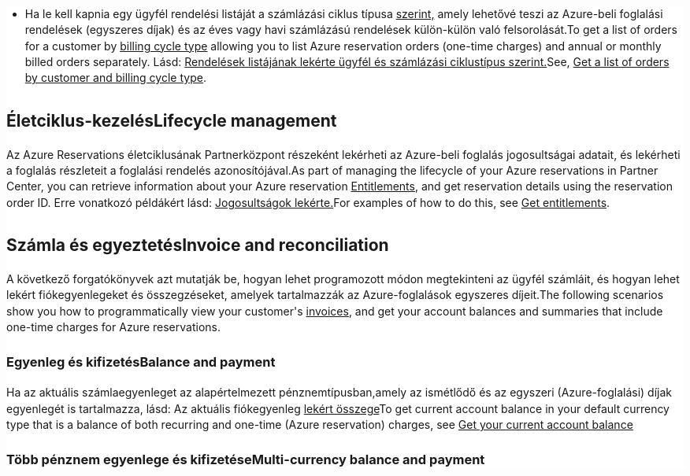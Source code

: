 - <span data-ttu-id="1f03f-293">Ha le kell kapnia egy ügyfél rendelési listáját a számlázási ciklus típusa [szerint,](product-resources.md#billingcycletype) amely lehetővé teszi az Azure-beli foglalási rendelések (egyszeres díjak) és az éves vagy havi számlázású rendelések külön-külön való felsorolását.</span><span class="sxs-lookup"><span data-stu-id="1f03f-293">To get a list of orders for a customer by [billing cycle type](product-resources.md#billingcycletype) allowing you to list Azure reservation orders (one-time charges) and annual or monthly billed orders separately.</span></span> <span data-ttu-id="1f03f-294">Lásd: [Rendelések listájának lekérte ügyfél és számlázási ciklustípus szerint.](get-a-list-of-orders-by-customer-and-billing-cycle-type.md)</span><span class="sxs-lookup"><span data-stu-id="1f03f-294">See, [Get a list of orders by customer and billing cycle type](get-a-list-of-orders-by-customer-and-billing-cycle-type.md).</span></span>

## <a name="lifecycle-management"></a><span data-ttu-id="1f03f-295">Életciklus-kezelés</span><span class="sxs-lookup"><span data-stu-id="1f03f-295">Lifecycle management</span></span>

<span data-ttu-id="1f03f-296">Az Azure Reservations életciklusának Partnerközpont részeként lekérheti az Azure-beli foglalás [](entitlement-resources.md)jogosultságai adatait, és lekérheti a foglalás részleteit a foglalási rendelés azonosítójával.</span><span class="sxs-lookup"><span data-stu-id="1f03f-296">As part of managing the lifecycle of your Azure reservations in Partner Center, you can retrieve information about your Azure reservation [Entitlements](entitlement-resources.md), and get reservation details using the reservation order ID.</span></span> <span data-ttu-id="1f03f-297">Erre vonatkozó példákért lásd: [Jogosultságok lekérte.](get-a-collection-of-entitlements.md)</span><span class="sxs-lookup"><span data-stu-id="1f03f-297">For examples of how to do this, see [Get entitlements](get-a-collection-of-entitlements.md).</span></span>   

## <a name="invoice-and-reconciliation"></a><span data-ttu-id="1f03f-298">Számla és egyeztetés</span><span class="sxs-lookup"><span data-stu-id="1f03f-298">Invoice and reconciliation</span></span>

<span data-ttu-id="1f03f-299">A következő forgatókönyvek azt mutatják be, hogyan [](invoice-resources.md)lehet programozott módon megtekinteni az ügyfél számláit, és hogyan lehet lekért fiókegyenlegeket és összegzéseket, amelyek tartalmazzák az Azure-foglalások egyszeres díjeit.</span><span class="sxs-lookup"><span data-stu-id="1f03f-299">The following scenarios show you how to programmatically view your customer's [invoices](invoice-resources.md), and get your account balances and summaries that include one-time charges for Azure reservations.</span></span>

### <a name="balance-and-payment"></a><span data-ttu-id="1f03f-300">Egyenleg és kifizetés</span><span class="sxs-lookup"><span data-stu-id="1f03f-300">Balance and payment</span></span>

<span data-ttu-id="1f03f-301">Ha az aktuális számlaegyenleget az alapértelmezett pénznemtípusban,amely az ismétlődő és az egyszeri (Azure-foglalási) díjak egyenlegét is tartalmazza, lásd: Az aktuális fiókegyenleg [lekért összege](get-the-reseller-s-current-account-balance.md)</span><span class="sxs-lookup"><span data-stu-id="1f03f-301">To get current account balance in your default currency type that is a balance of both recurring and one-time (Azure reservation) charges, see [Get your current account balance](get-the-reseller-s-current-account-balance.md)</span></span>

### <a name="multi-currency-balance-and-payment"></a><span data-ttu-id="1f03f-302">Több pénznem egyenlege és kifizetése</span><span class="sxs-lookup"><span data-stu-id="1f03f-302">Multi-currency balance and payment</span></span>
